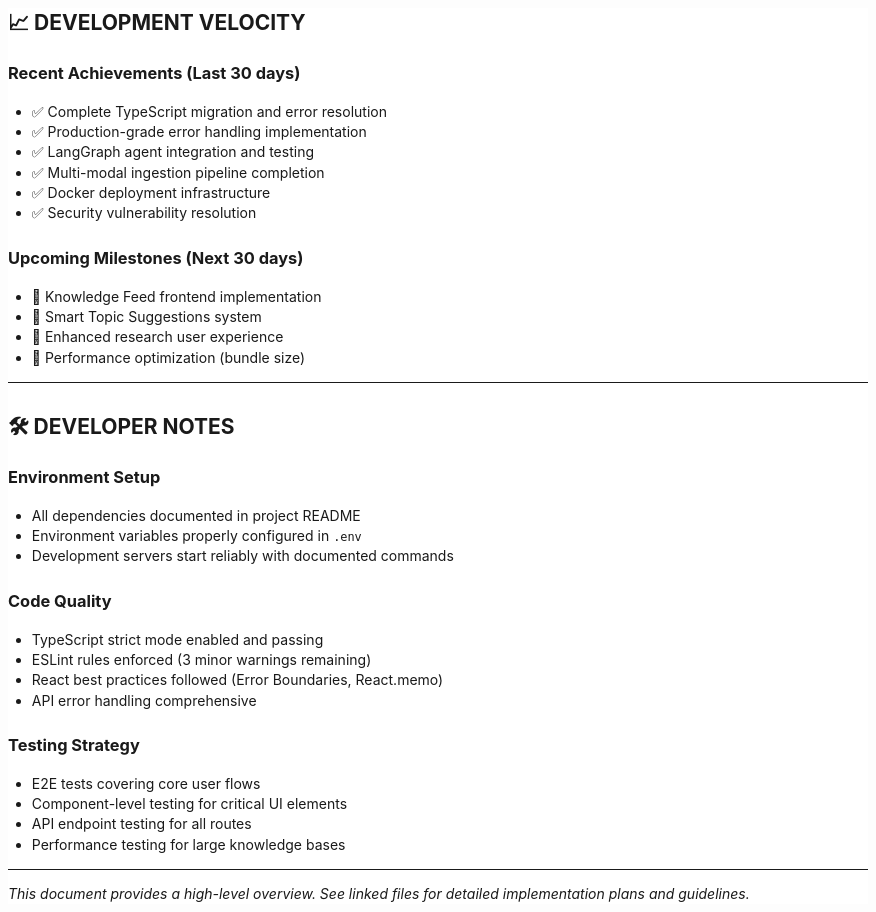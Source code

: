 
## 📈 DEVELOPMENT VELOCITY

### Recent Achievements (Last 30 days)
- ✅ Complete TypeScript migration and error resolution
- ✅ Production-grade error handling implementation
- ✅ LangGraph agent integration and testing
- ✅ Multi-modal ingestion pipeline completion
- ✅ Docker deployment infrastructure
- ✅ Security vulnerability resolution

### Upcoming Milestones (Next 30 days)
- 🎯 Knowledge Feed frontend implementation
- 🎯 Smart Topic Suggestions system
- 🎯 Enhanced research user experience
- 🎯 Performance optimization (bundle size)

---

## 🛠️ DEVELOPER NOTES

### Environment Setup
- All dependencies documented in project README
- Environment variables properly configured in `.env`
- Development servers start reliably with documented commands

### Code Quality
- TypeScript strict mode enabled and passing
- ESLint rules enforced (3 minor warnings remaining)
- React best practices followed (Error Boundaries, React.memo)
- API error handling comprehensive

### Testing Strategy
- E2E tests covering core user flows
- Component-level testing for critical UI elements
- API endpoint testing for all routes
- Performance testing for large knowledge bases

---

*This document provides a high-level overview. See linked files for detailed implementation plans and guidelines.*